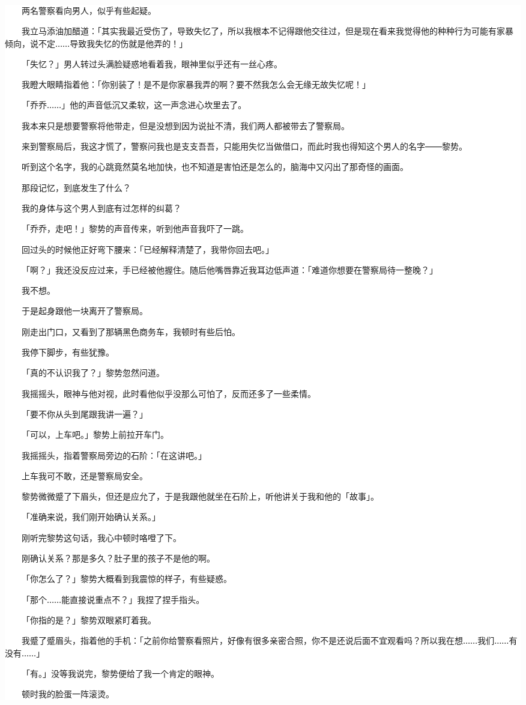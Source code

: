 &emsp;&emsp;两名警察看向男人，似乎有些起疑。  
  
&emsp;&emsp;我立马添油加醋道：「其实我最近受伤了，导致失忆了，所以我根本不记得跟他交往过，但是现在看来我觉得他的种种行为可能有家暴倾向，说不定……导致我失忆的伤就是他弄的！」  
  
&emsp;&emsp;「失忆？」男人转过头满脸疑惑地看着我，眼神里似乎还有一丝心疼。  
  
&emsp;&emsp;我瞪大眼睛指着他：「你别装了！是不是你家暴我弄的啊？要不然我怎么会无缘无故失忆呢！」  
  
&emsp;&emsp;「乔乔……」他的声音低沉又柔软，这一声念进心坎里去了。  
  
&emsp;&emsp;我本来只是想要警察将他带走，但是没想到因为说扯不清，我们两人都被带去了警察局。  
  
&emsp;&emsp;来到警察局后，我这才慌了，警察问我也是支支吾吾，只能用失忆当做借口，而此时我也得知这个男人的名字——黎势。  
  
&emsp;&emsp;听到这个名字，我的心跳竟然莫名地加快，也不知道是害怕还是怎么的，脑海中又闪出了那奇怪的画面。  
  
&emsp;&emsp;那段记忆，到底发生了什么？  
  
&emsp;&emsp;我的身体与这个男人到底有过怎样的纠葛？  
  
&emsp;&emsp;「乔乔，走吧！」黎势的声音传来，听到他声音我吓了一跳。  
  
&emsp;&emsp;回过头的时候他正好弯下腰来：「已经解释清楚了，我带你回去吧。」  
  
&emsp;&emsp;「啊？」我还没反应过来，手已经被他握住。随后他嘴唇靠近我耳边低声道：「难道你想要在警察局待一整晚？」  
  
&emsp;&emsp;我不想。  
  
&emsp;&emsp;于是起身跟他一块离开了警察局。  
  
&emsp;&emsp;刚走出门口，又看到了那辆黑色商务车，我顿时有些后怕。  
  
&emsp;&emsp;我停下脚步，有些犹豫。  
  
&emsp;&emsp;「真的不认识我了？」黎势忽然问道。  
  
&emsp;&emsp;我摇摇头，眼神与他对视，此时看他似乎没那么可怕了，反而还多了一些柔情。  
  
&emsp;&emsp;「要不你从头到尾跟我讲一遍？」  
  
&emsp;&emsp;「可以，上车吧。」黎势上前拉开车门。  
  
&emsp;&emsp;我摇摇头，指着警察局旁边的石阶：「在这讲吧。」  
  
&emsp;&emsp;上车我可不敢，还是警察局安全。  
  
&emsp;&emsp;黎势微微蹙了下眉头，但还是应允了，于是我跟他就坐在石阶上，听他讲关于我和他的「故事」。  
  
&emsp;&emsp;「准确来说，我们刚开始确认关系。」  
  
&emsp;&emsp;刚听完黎势这句话，我心中顿时咯噔了下。  
  
&emsp;&emsp;刚确认关系？那是多久？肚子里的孩子不是他的啊。  
  
&emsp;&emsp;「你怎么了？」黎势大概看到我震惊的样子，有些疑惑。  
  
&emsp;&emsp;「那个……能直接说重点不？」我捏了捏手指头。  
  
&emsp;&emsp;「你指的是？」黎势双眼紧盯着我。  
  
&emsp;&emsp;我蹙了蹙眉头，指着他的手机：「之前你给警察看照片，好像有很多亲密合照，你不是还说后面不宜观看吗？所以我在想……我们……有没有……」  
  
&emsp;&emsp;「有。」没等我说完，黎势便给了我一个肯定的眼神。  
  
&emsp;&emsp;顿时我的脸蛋一阵滚烫。  
  